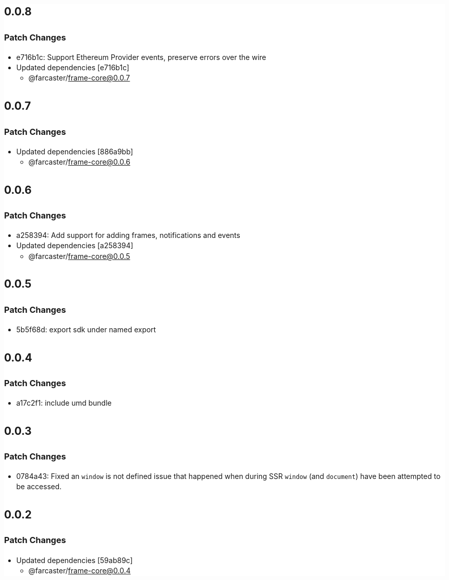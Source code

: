 ## 0.0.8

### Patch Changes

- e716b1c: Support Ethereum Provider events, preserve errors over the wire
- Updated dependencies [e716b1c]
  - @farcaster/frame-core@0.0.7

## 0.0.7

### Patch Changes

- Updated dependencies [886a9bb]
  - @farcaster/frame-core@0.0.6

## 0.0.6

### Patch Changes

- a258394: Add support for adding frames, notifications and events
- Updated dependencies [a258394]
  - @farcaster/frame-core@0.0.5

## 0.0.5

### Patch Changes

- 5b5f68d: export sdk under named export

## 0.0.4

### Patch Changes

- a17c2f1: include umd bundle

## 0.0.3

### Patch Changes

- 0784a43: Fixed an `window` is not defined issue that happened when during SSR `window` (and `document`) have been attempted to be accessed.

## 0.0.2

### Patch Changes

- Updated dependencies [59ab89c]
  - @farcaster/frame-core@0.0.4
